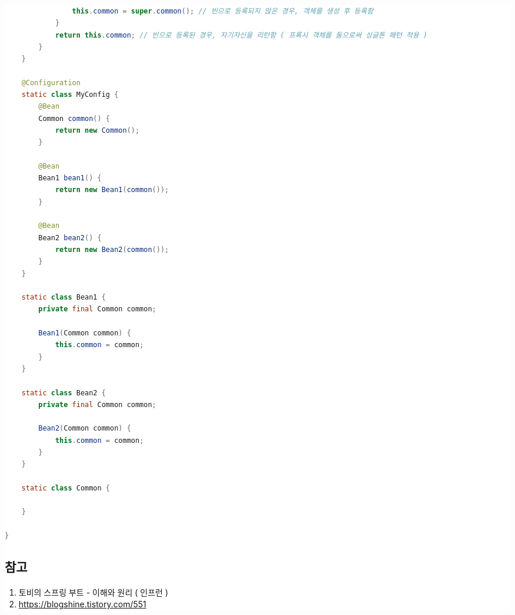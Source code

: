 ```java
                this.common = super.common(); // 빈으로 등록되지 않은 경우, 객체를 생성 후 등록함
            }
            return this.common; // 빈으로 등록된 경우, 자기자신을 리턴함 ( 프록시 객체를 둠으로써 싱글톤 패턴 적용 )
        }
    }

    @Configuration
    static class MyConfig {
        @Bean
        Common common() {
            return new Common();
        }

        @Bean
        Bean1 bean1() {
            return new Bean1(common());
        }

        @Bean
        Bean2 bean2() {
            return new Bean2(common());
        }
    }

    static class Bean1 {
        private final Common common;

        Bean1(Common common) {
            this.common = common;
        }
    }

    static class Bean2 {
        private final Common common;

        Bean2(Common common) {
            this.common = common;
        }
    }

    static class Common {

    }

}

```

## 참고
1. 토비의 스프링 부트 - 이해와 원리 ( 인프런 )
2. https://blogshine.tistory.com/551
